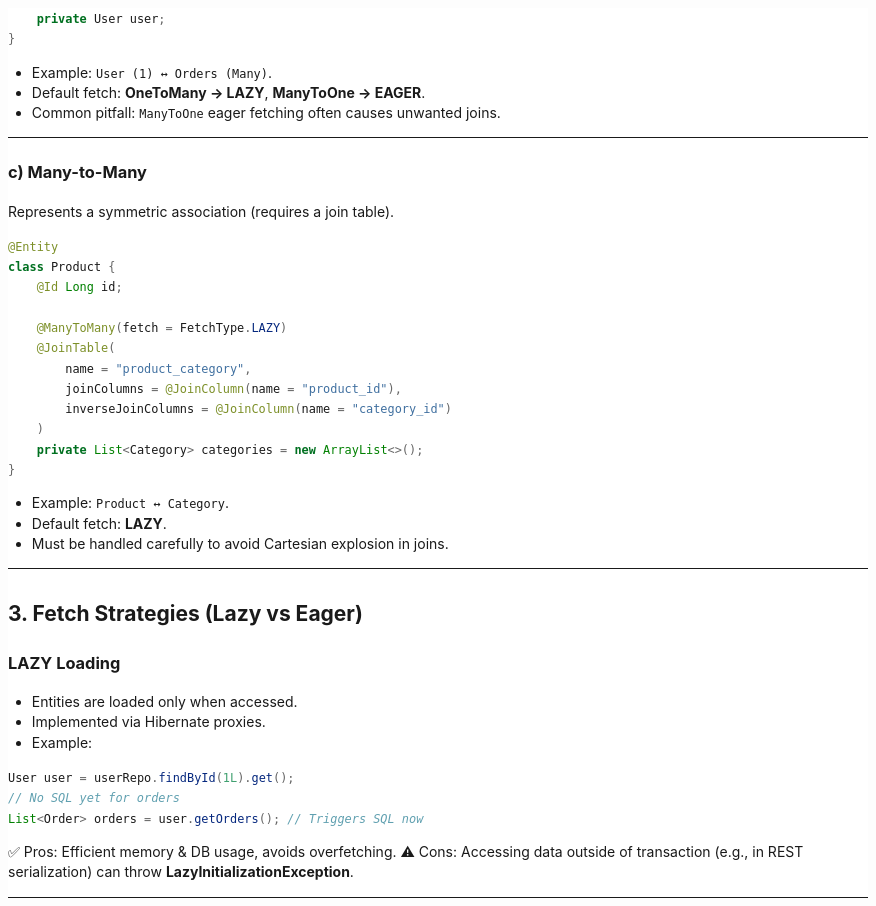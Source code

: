 ```java
    private User user;
}
```

* Example: `User (1) ↔ Orders (Many)`.
* Default fetch: **OneToMany → LAZY**, **ManyToOne → EAGER**.
* Common pitfall: `ManyToOne` eager fetching often causes unwanted joins.

---

### c) Many-to-Many

Represents a symmetric association (requires a join table).

```java
@Entity
class Product {
    @Id Long id;

    @ManyToMany(fetch = FetchType.LAZY)
    @JoinTable(
        name = "product_category",
        joinColumns = @JoinColumn(name = "product_id"),
        inverseJoinColumns = @JoinColumn(name = "category_id")
    )
    private List<Category> categories = new ArrayList<>();
}
```

* Example: `Product ↔ Category`.
* Default fetch: **LAZY**.
* Must be handled carefully to avoid Cartesian explosion in joins.

---

## 3. Fetch Strategies (Lazy vs Eager)

### **LAZY Loading**

* Entities are loaded only when accessed.
* Implemented via Hibernate proxies.
* Example:

```java
User user = userRepo.findById(1L).get();
// No SQL yet for orders
List<Order> orders = user.getOrders(); // Triggers SQL now
```

✅ Pros: Efficient memory & DB usage, avoids overfetching.
⚠️ Cons: Accessing data outside of transaction (e.g., in REST serialization) can throw **LazyInitializationException**.

---
